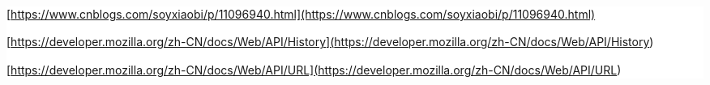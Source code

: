 [https://www.cnblogs.com/soyxiaobi/p/11096940.html](https://www.cnblogs.com/soyxiaobi/p/11096940.html)

[https://developer.mozilla.org/zh-CN/docs/Web/API/History](<https://developer.mozilla.org/zh-CN/docs/Web/API/History>)

[https://developer.mozilla.org/zh-CN/docs/Web/API/URL](<https://developer.mozilla.org/zh-CN/docs/Web/API/URL>)
